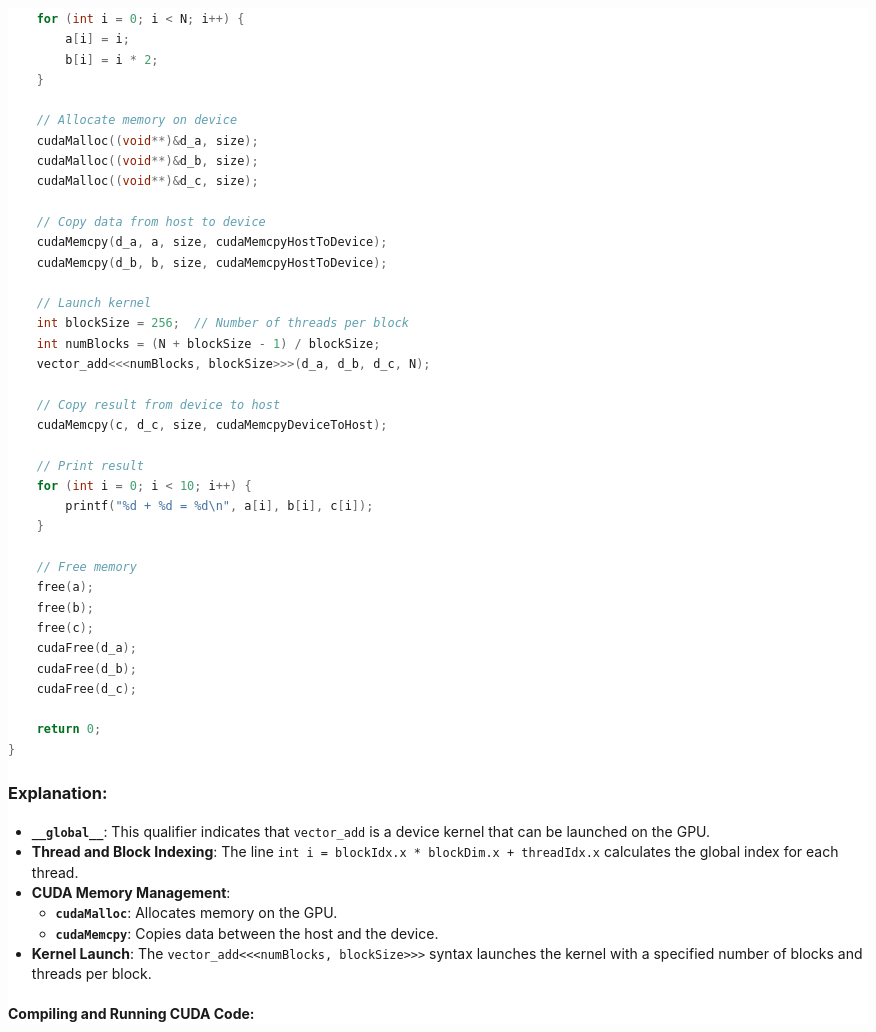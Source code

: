 ```c
    for (int i = 0; i < N; i++) {
        a[i] = i;
        b[i] = i * 2;
    }

    // Allocate memory on device
    cudaMalloc((void**)&d_a, size);
    cudaMalloc((void**)&d_b, size);
    cudaMalloc((void**)&d_c, size);

    // Copy data from host to device
    cudaMemcpy(d_a, a, size, cudaMemcpyHostToDevice);
    cudaMemcpy(d_b, b, size, cudaMemcpyHostToDevice);

    // Launch kernel
    int blockSize = 256;  // Number of threads per block
    int numBlocks = (N + blockSize - 1) / blockSize;
    vector_add<<<numBlocks, blockSize>>>(d_a, d_b, d_c, N);

    // Copy result from device to host
    cudaMemcpy(c, d_c, size, cudaMemcpyDeviceToHost);

    // Print result
    for (int i = 0; i < 10; i++) {
        printf("%d + %d = %d\n", a[i], b[i], c[i]);
    }

    // Free memory
    free(a);
    free(b);
    free(c);
    cudaFree(d_a);
    cudaFree(d_b);
    cudaFree(d_c);

    return 0;
}
```

### **Explanation**:
- **`__global__`**: This qualifier indicates that `vector_add` is a device kernel that can be launched on the GPU.
- **Thread and Block Indexing**: The line `int i = blockIdx.x * blockDim.x + threadIdx.x` calculates the global index for each thread.
- **CUDA Memory Management**:
  - **`cudaMalloc`**: Allocates memory on the GPU.
  - **`cudaMemcpy`**: Copies data between the host and the device.
- **Kernel Launch**: The `vector_add<<<numBlocks, blockSize>>>` syntax launches the kernel with a specified number of blocks and threads per block.

#### **Compiling and Running CUDA Code**:

